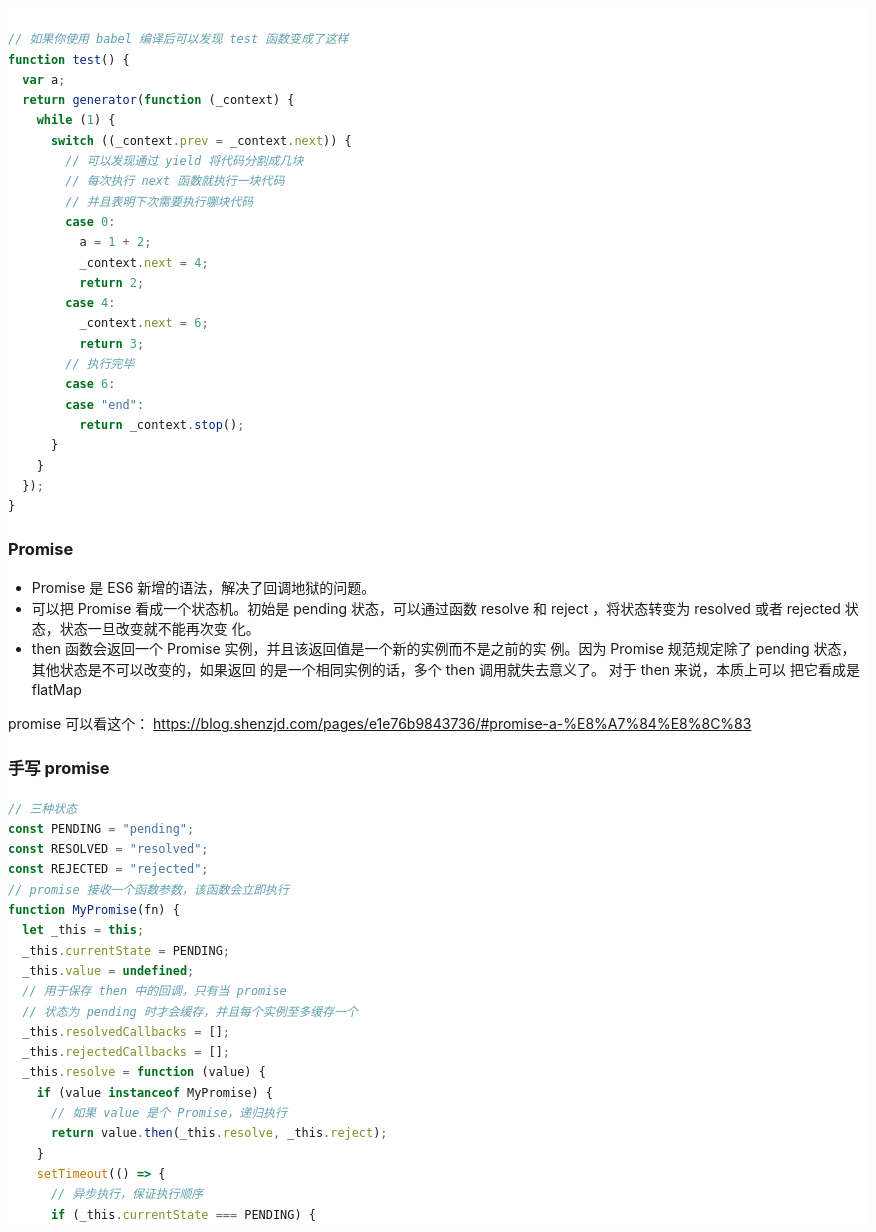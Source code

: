 ```js

// 如果你使⽤ babel 编译后可以发现 test 函数变成了这样
function test() {
  var a;
  return generator(function (_context) {
    while (1) {
      switch ((_context.prev = _context.next)) {
        // 可以发现通过 yield 将代码分割成⼏块
        // 每次执⾏ next 函数就执⾏⼀块代码
        // 并且表明下次需要执⾏哪块代码
        case 0:
          a = 1 + 2;
          _context.next = 4;
          return 2;
        case 4:
          _context.next = 6;
          return 3;
        // 执⾏完毕
        case 6:
        case "end":
          return _context.stop();
      }
    }
  });
}
```

### Promise

- Promise 是 ES6 新增的语法，解决了回调地狱的问题。
- 可以把 Promise 看成⼀个状态机。初始是 pending 状态，可以通过函数 resolve 和
  reject ，将状态转变为 resolved 或者 rejected 状态，状态⼀旦改变就不能再次变
  化。
- then 函数会返回⼀个 Promise 实例，并且该返回值是⼀个新的实例⽽不是之前的实
  例。因为 Promise 规范规定除了 pending 状态，其他状态是不可以改变的，如果返回
  的是⼀个相同实例的话，多个 then 调⽤就失去意义了。 对于 then 来说，本质上可以
  把它看成是 flatMap

promise 可以看这个： <https://blog.shenzjd.com/pages/e1e76b9843736/#promise-a-%E8%A7%84%E8%8C%83>

### 手写 promise

```js
// 三种状态
const PENDING = "pending";
const RESOLVED = "resolved";
const REJECTED = "rejected";
// promise 接收⼀个函数参数，该函数会⽴即执⾏
function MyPromise(fn) {
  let _this = this;
  _this.currentState = PENDING;
  _this.value = undefined;
  // ⽤于保存 then 中的回调，只有当 promise
  // 状态为 pending 时才会缓存，并且每个实例⾄多缓存⼀个
  _this.resolvedCallbacks = [];
  _this.rejectedCallbacks = [];
  _this.resolve = function (value) {
    if (value instanceof MyPromise) {
      // 如果 value 是个 Promise，递归执⾏
      return value.then(_this.resolve, _this.reject);
    }
    setTimeout(() => {
      // 异步执⾏，保证执⾏顺序
      if (_this.currentState === PENDING) {
```